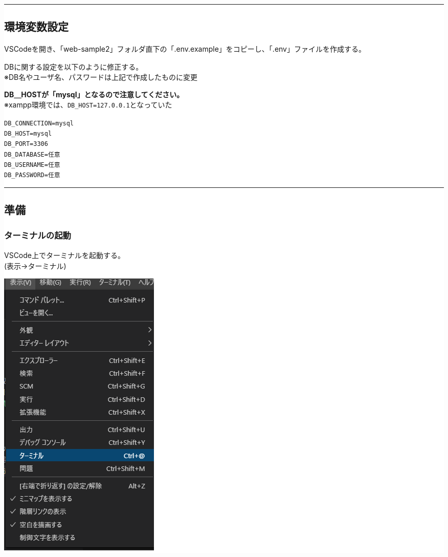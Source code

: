 
-----
## 環境変数設定

VSCodeを開き、「web-sample2」フォルダ直下の「.env.example」をコピーし、「.env」ファイルを作成する。

DBに関する設定を以下のように修正する。  
※DB名やユーザ名、パスワードは上記で作成したものに変更

**DB＿HOSTが「mysql」となるので注意してください。**  
※xampp環境では、`DB_HOST=127.0.0.1`となっていた
```
DB_CONNECTION=mysql
DB_HOST=mysql
DB_PORT=3306
DB_DATABASE=任意
DB_USERNAME=任意
DB_PASSWORD=任意
```


-----
## 準備

### ターミナルの起動

VSCode上でターミナルを起動する。  
(表示→ターミナル)

![](./img/04_プロジェクトの読み込みと起動/02.png)
